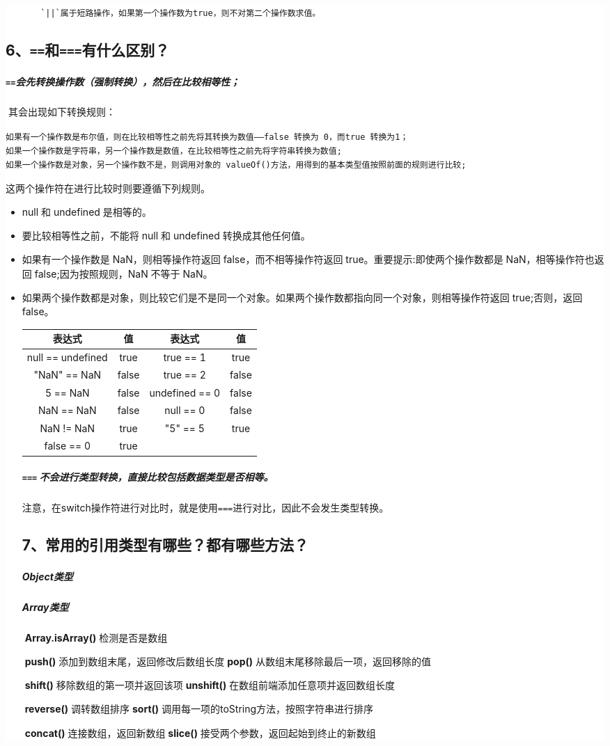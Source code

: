 	       `||`属于短路操作，如果第一个操作数为true，则不对第二个操作数求值。				

## 6、`==`和`===`有什么区别？

##### `==`会先转换操作数（强制转换），然后在比较相等性；

​	其会出现如下转换规则：

```
如果有一个操作数是布尔值，则在比较相等性之前先将其转换为数值——false 转换为 0，而true 转换为1；
如果一个操作数是字符串，另一个操作数是数值，在比较相等性之前先将字符串转换为数值;
如果一个操作数是对象，另一个操作数不是，则调用对象的 valueOf()方法，用得到的基本类型值按照前面的规则进行比较;
```

这两个操作符在进行比较时则要遵循下列规则。

- null 和 undefined 是相等的。

- 要比较相等性之前，不能将 null 和 undefined 转换成其他任何值。

- 如果有一个操作数是 NaN，则相等操作符返回 false，而不相等操作符返回 true。重要提示:即使两个操作数都是 NaN，相等操作符也返回 false;因为按照规则，NaN 不等于 NaN。

- 如果两个操作数都是对象，则比较它们是不是同一个对象。如果两个操作数都指向同一个对象，则相等操作符返回 true;否则，返回 false。

  |      表达式       |  值   |     表达式     |  值   |
  | :---------------: | :---: | :------------: | :---: |
  | null == undefined | true  |   true == 1    | true  |
  |   "NaN" == NaN    | false |   true == 2    | false |
  |     5 == NaN      | false | undefined == 0 | false |
  |    NaN == NaN     | false |   null == 0    | false |
  |    NaN != NaN     | true  |   "5"  == 5    | true  |
  |    false == 0     | true  |                |       |

  ##### `===` 不会进行类型转换，直接比较包括数据类型是否相等。

  注意，在switch操作符进行对比时，就是使用`===`进行对比，因此不会发生类型转换。

  ## 7、常用的引用类型有哪些？都有哪些方法？

  ##### **Object类型**

  ##### **Array类型**

  ​	**Array.isArray()** 检测是否是数组     

  ​	**push()** 添加到数组末尾，返回修改后数组长度		**pop()** 从数组末尾移除最后一项，返回移除的值

  ​	**shift()**  移除数组的第一项并返回该项				**unshift()** 在数组前端添加任意项并返回数组长度

  ​	**reverse()** 调转数组排序						**sort()** 调用每一项的toString方法，按照字符串进行排序

  ​	**concat()** 连接数组，返回新数组					**slice()** 接受两个参数，返回起始到终止的新数组
